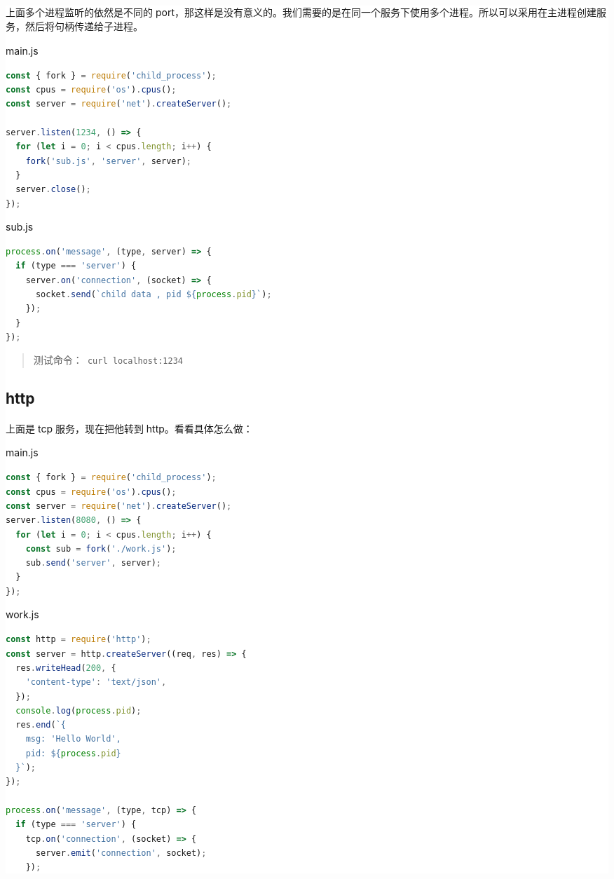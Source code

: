 上面多个进程监听的依然是不同的 port，那这样是没有意义的。我们需要的是在同一个服务下使用多个进程。所以可以采用在主进程创建服务，然后将句柄传递给子进程。

main.js

```js
const { fork } = require('child_process');
const cpus = require('os').cpus();
const server = require('net').createServer();

server.listen(1234, () => {
  for (let i = 0; i < cpus.length; i++) {
    fork('sub.js', 'server', server);
  }
  server.close();
});
```

sub.js

```js
process.on('message', (type, server) => {
  if (type === 'server') {
    server.on('connection', (socket) => {
      socket.send(`child data , pid ${process.pid}`);
    });
  }
});
```

> 测试命令：` curl localhost:1234`

## http

上面是 tcp 服务，现在把他转到 http。看看具体怎么做：

main.js

```js
const { fork } = require('child_process');
const cpus = require('os').cpus();
const server = require('net').createServer();
server.listen(8080, () => {
  for (let i = 0; i < cpus.length; i++) {
    const sub = fork('./work.js');
    sub.send('server', server);
  }
});
```

work.js

```js
const http = require('http');
const server = http.createServer((req, res) => {
  res.writeHead(200, {
    'content-type': 'text/json',
  });
  console.log(process.pid);
  res.end(`{
    msg: 'Hello World',
    pid: ${process.pid}
  }`);
});

process.on('message', (type, tcp) => {
  if (type === 'server') {
    tcp.on('connection', (socket) => {
      server.emit('connection', socket);
    });
```